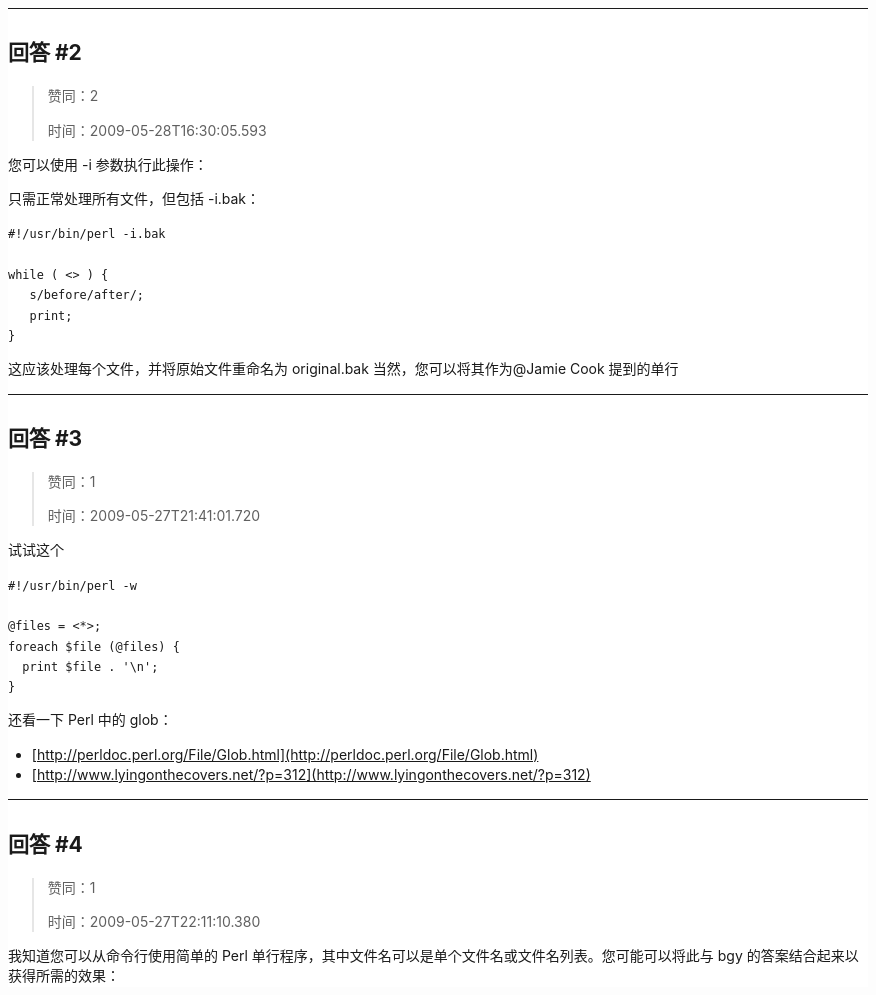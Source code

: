 * * *

## 回答 #2

> 赞同：2
> 
> 时间：2009-05-28T16:30:05.593

您可以使用 -i 参数执行此操作：

只需正常处理所有文件，但包括 -i.bak：

```
#!/usr/bin/perl -i.bak

while ( <> ) {
   s/before/after/;
   print;
} 
```

这应该处理每个文件，并将原始文件重命名为 original.bak 当然，您可以将其作为@Jamie Cook 提到的单行

* * *

## 回答 #3

> 赞同：1
> 
> 时间：2009-05-27T21:41:01.720

试试这个

```
#!/usr/bin/perl -w

@files = <*>;
foreach $file (@files) {
  print $file . '\n';
} 
```

还看一下 Perl 中的 glob：

*   [http://perldoc.perl.org/File/Glob.html](http://perldoc.perl.org/File/Glob.html)
*   [http://www.lyingonthecovers.net/?p=312](http://www.lyingonthecovers.net/?p=312)

* * *

## 回答 #4

> 赞同：1
> 
> 时间：2009-05-27T22:11:10.380

我知道您可以从命令行使用简单的 Perl 单行程序，其中文件名可以是单个文件名或文件名列表。您可能可以将此与 bgy 的答案结合起来以获得所需的效果：
